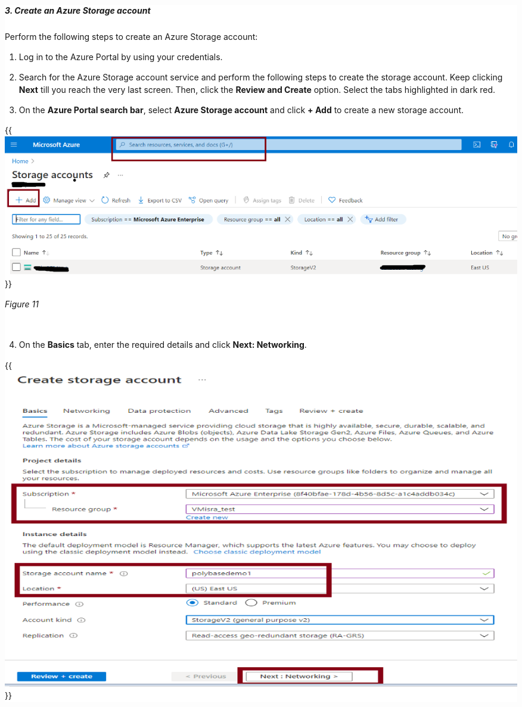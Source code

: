 ##### 3. Create an Azure Storage account

Perform the following steps to create an Azure Storage account:

1. Log in to the Azure Portal by using your credentials.

2. Search for the Azure Storage account service and perform the following steps to create
   the storage account. Keep clicking **Next** till you reach the very last screen. Then,
   click the **Review and Create** option. Select the tabs highlighted in dark red.

3. On the **Azure Portal search bar**, select **Azure Storage account** and click **+ Add**
   to create a new storage account.

 {{<img src="Picture11.png" title="" alt="">}}

 *Figure 11*
 
<br/>

4. On the **Basics** tab, enter the required details and click **Next: Networking**.

 {{<img src="Picture12.png" title="" alt="">}}
  